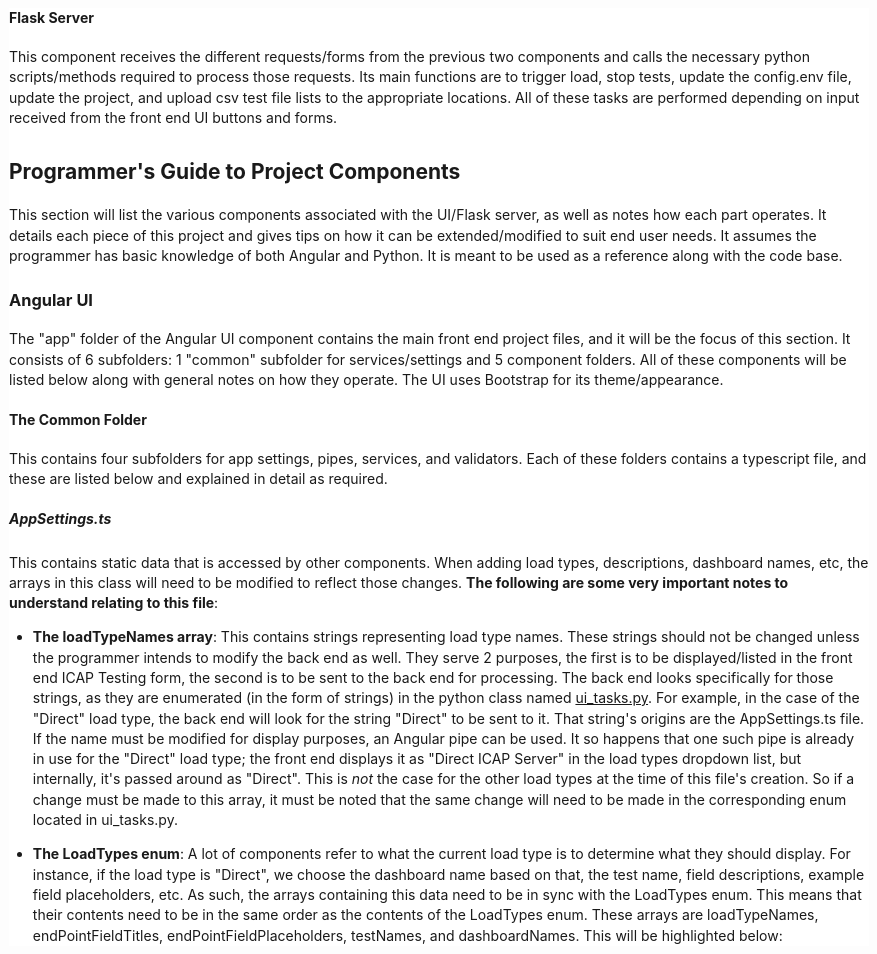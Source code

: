 #### Flask Server

This component receives the different requests/forms from the previous two components and calls the necessary python scripts/methods required to process those requests. Its main functions are to trigger load, stop tests, update the config.env file, update the project, and upload csv test file lists to the appropriate locations. All of these tasks are performed depending on input received from the front end UI buttons and forms.

## Programmer's Guide to Project Components

This section will list the various components associated with the UI/Flask server, as well as notes how each part operates. It details each piece of this project and gives tips on how it can be extended/modified to suit end user needs. It assumes the programmer has basic knowledge of both Angular and Python. It is meant to be used as a reference along with the code base.

### Angular UI

The "app" folder of the Angular UI component contains the main front end project files, and it will be the focus of this section. It consists of 6 subfolders: 1 "common" subfolder for services/settings and 5 component folders. All of these components will be listed below along with general notes on how they operate. The UI uses Bootstrap for its theme/appearance.

#### The Common Folder

This contains four subfolders for app settings, pipes, services, and validators. Each of these folders contains a typescript file, and these are listed below and explained in detail as required.

##### AppSettings.ts

This contains static data that is accessed by other components. When adding load types, descriptions, dashboard names, etc, the arrays in this class will need to be modified to reflect those changes. __The following are some very important notes to understand relating to this file__:

- __The loadTypeNames array__: This contains strings representing load type names. These strings should not be changed unless the programmer intends to modify the back end as well. They serve 2 purposes, the first is to be displayed/listed in the front end ICAP Testing form, the second is to be sent to the back end for processing. The back end looks specifically for those strings, as they are enumerated (in the form of strings) in the python class named [ui_tasks.py](https://github.com/k8-proxy/aws-jmeter-test-engine/blob/master/jmeter-icap/scripts/ui_tasks.py). For example, in the case of the "Direct" load type, the back end will look for the string "Direct" to be sent to it. That string's origins are the AppSettings.ts file. If the name must be modified for display purposes, an Angular pipe can be used. It so happens that one such pipe is already in use for the "Direct" load type; the front end displays it as "Direct ICAP Server" in the load types dropdown list, but internally, it's passed around as "Direct". This is *not* the case for the other load types at the time of this file's creation. So if a change must be made to this array, it must be noted that the same change will need to be made in the corresponding enum located in ui_tasks.py.

- __The LoadTypes enum__: A lot of components refer to what the current load type is to determine what they should display. For instance, if the load type is "Direct", we choose the dashboard name based on that, the test name, field descriptions, example field placeholders, etc. As such, the arrays containing this data need to be in sync with the LoadTypes enum. This means that their contents need to be in the same order as the contents of the LoadTypes enum. These arrays are loadTypeNames, endPointFieldTitles, endPointFieldPlaceholders, testNames, and dashboardNames. This will be highlighted below:
